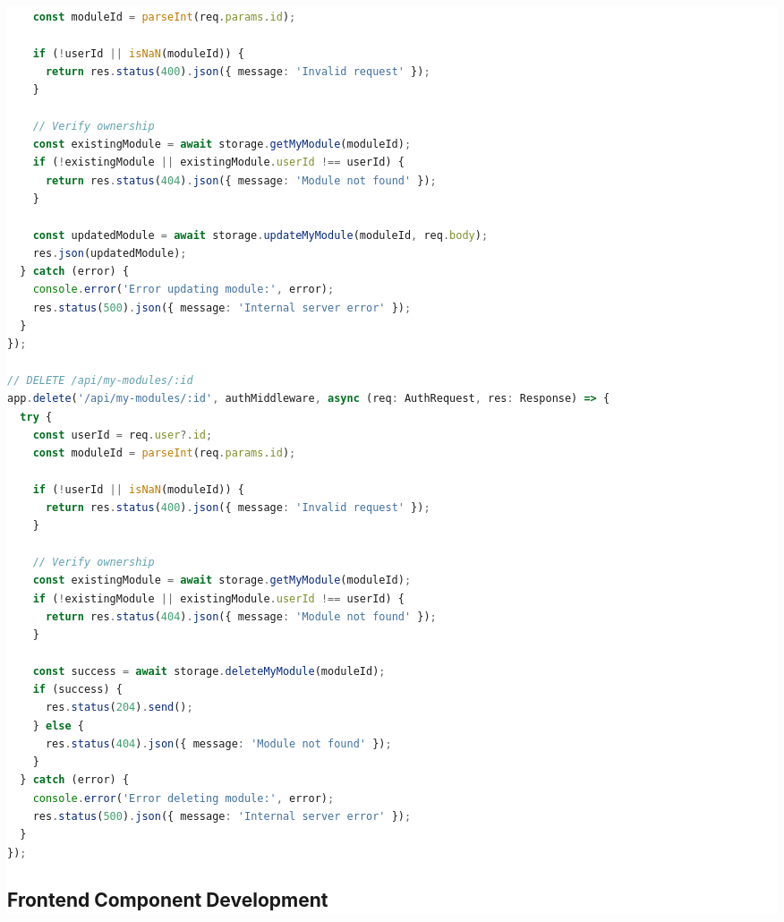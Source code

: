 ```typescript
    const moduleId = parseInt(req.params.id);

    if (!userId || isNaN(moduleId)) {
      return res.status(400).json({ message: 'Invalid request' });
    }

    // Verify ownership
    const existingModule = await storage.getMyModule(moduleId);
    if (!existingModule || existingModule.userId !== userId) {
      return res.status(404).json({ message: 'Module not found' });
    }

    const updatedModule = await storage.updateMyModule(moduleId, req.body);
    res.json(updatedModule);
  } catch (error) {
    console.error('Error updating module:', error);
    res.status(500).json({ message: 'Internal server error' });
  }
});

// DELETE /api/my-modules/:id
app.delete('/api/my-modules/:id', authMiddleware, async (req: AuthRequest, res: Response) => {
  try {
    const userId = req.user?.id;
    const moduleId = parseInt(req.params.id);

    if (!userId || isNaN(moduleId)) {
      return res.status(400).json({ message: 'Invalid request' });
    }

    // Verify ownership
    const existingModule = await storage.getMyModule(moduleId);
    if (!existingModule || existingModule.userId !== userId) {
      return res.status(404).json({ message: 'Module not found' });
    }

    const success = await storage.deleteMyModule(moduleId);
    if (success) {
      res.status(204).send();
    } else {
      res.status(404).json({ message: 'Module not found' });
    }
  } catch (error) {
    console.error('Error deleting module:', error);
    res.status(500).json({ message: 'Internal server error' });
  }
});
```

## Frontend Component Development
